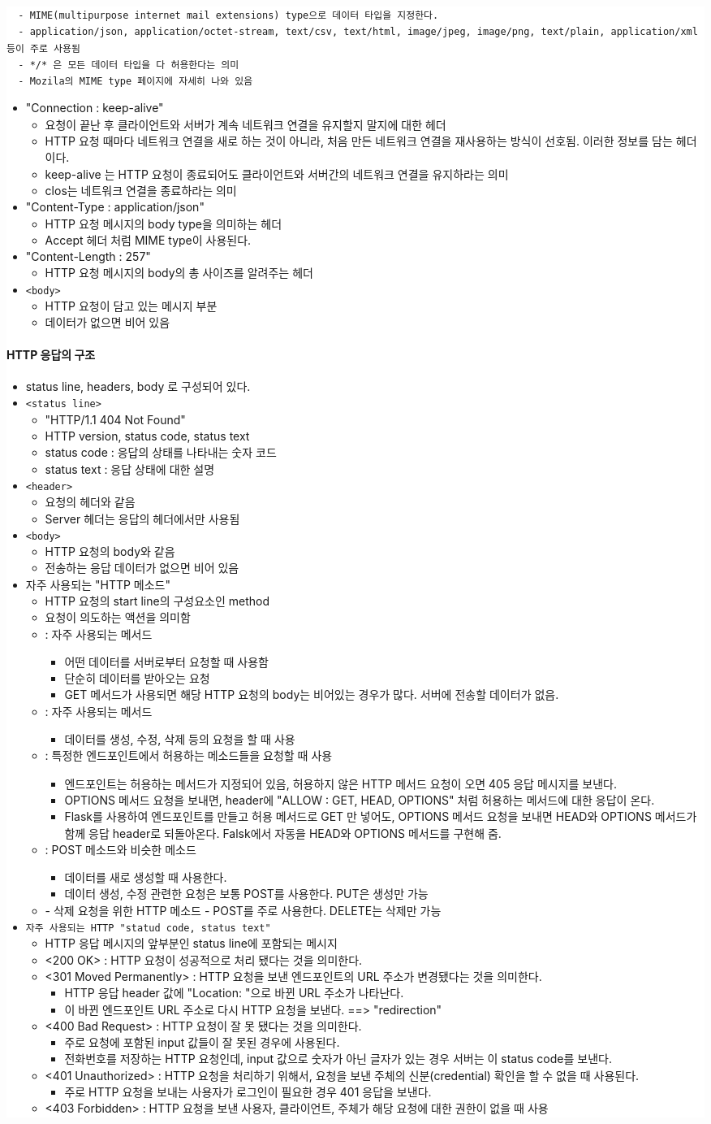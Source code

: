       - MIME(multipurpose internet mail extensions) type으로 데이터 타입을 지정한다.
      - application/json, application/octet-stream, text/csv, text/html, image/jpeg, image/png, text/plain, application/xml 등이 주로 사용됨
      - */* 은 모든 데이터 타입을 다 허용한다는 의미
      - Mozila의 MIME type 페이지에 자세히 나와 있음
   - "Connection : keep-alive"
      - 요청이 끝난 후 클라이언트와 서버가 계속 네트워크 연결을 유지할지 말지에 대한 헤더
      - HTTP 요청 때마다 네트워크 연결을 새로 하는 것이 아니라, 처음 만든 네트워크 연결을 재사용하는 방식이 선호됨. 이러한 정보를 담는 헤더이다.
      - keep-alive 는 HTTP 요청이 종료되어도 클라이언트와 서버간의 네트워크 연결을 유지하라는 의미
      - clos는 네트워크 연결을 종료하라는 의미
   - "Content-Type : application/json"
      - HTTP 요청 메시지의 body type을 의미하는 헤더
      - Accept 헤더 처럼 MIME type이 사용된다.
   - "Content-Length : 257"
      - HTTP 요청 메시지의 body의 총 사이즈를 알려주는 헤더
- `<body>`
   - HTTP 요청이 담고 있는 메시지 부분
   - 데이터가 없으면 비어 있음

#### HTTP 응답의 구조
- status line, headers, body 로 구성되어 있다.
- `<status line>`
   - "HTTP/1.1 404 Not Found"
   - HTTP version, status code, status text
   - status code : 응답의 상태를 나타내는 숫자 코드
   - status text : 응답 상태에 대한 설명
- `<header>`
   - 요청의 헤더와 같음
   - Server 헤더는 응답의 헤더에서만 사용됨
- `<body>`
   - HTTP 요청의 body와 같음
   - 전송하는 응답 데이터가 없으면 비어 있음
- 자주 사용되는 "HTTP 메소드"
   - HTTP 요청의 start line의 구성요소인 method
   - 요청이 의도하는 액션을 의미함
   - <GET> : 자주 사용되는 메서드
      - 어떤 데이터를 서버로부터 요청할 때 사용함
      - 단순히 데이터를 받아오는 요청
      - GET 메서드가 사용되면 해당 HTTP 요청의 body는 비어있는 경우가 많다. 서버에 전송할 데이터가 없음.
   - <POST> : 자주 사용되는 메서드
      - 데이터를 생성, 수정, 삭제 등의 요청을 할 때 사용
   - <OPTIONS> : 특정한 엔드포인트에서 허용하는 메소드들을 요청할 때 사용
      - 엔드포인트는 허용하는 메서드가 지정되어 있음, 허용하지 않은 HTTP 메서드 요청이 오면 405 응답 메시지를 보낸다.
      - OPTIONS 메서드 요청을 보내면, header에 "ALLOW : GET, HEAD, OPTIONS" 처럼 허용하는 메서드에 대한 응답이 온다.
      - Flask를 사용하여 엔드포인트를 만들고 허용 메서드로 GET 만 넣어도, OPTIONS 메서드 요청을 보내면 HEAD와 OPTIONS 메서드가 함께 응답 header로 되돌아온다. Falsk에서 자동을 HEAD와 OPTIONS 메서드를 구현해 줌.
   - <PUT> : POST 메소드와 비슷한 메소드
      - 데이터를 새로 생성할 때 사용한다.
      - 데이터 생성, 수정 관련한 요청은 보통 POST를 사용한다. PUT은 생성만 가능
   - <DELETE>
      - 삭제 요청을 위한 HTTP 메소드
      - POST를 주로 사용한다. DELETE는 삭제만 가능
- `자주 사용되는 HTTP "statud code, status text"`
   - HTTP 응답 메시지의 앞부분인 status line에 포함되는 메시지
   - <200 OK> : HTTP 요청이 성공적으로 처리 됐다는 것을 의미한다.
   - <301 Moved Permanently> : HTTP 요청을 보낸 엔드포인트의 URL 주소가 변경됐다는 것을 의미한다.
      - HTTP 응답 header 값에 "Location: "으로 바뀐 URL 주소가 나타난다.
      - 이 바뀐 엔드포인트 URL 주소로 다시 HTTP 요청을 보낸다. ==> "redirection"
   - <400 Bad Request> : HTTP 요청이 잘 못 됐다는 것을 의미한다.
      - 주로 요청에 포함된 input 값들이 잘 못된 경우에 사용된다.
      - 전화번호를 저장하는 HTTP 요청인데, input 값으로 숫자가 아닌 글자가 있는 경우 서버는 이 status code를 보낸다.
   - <401 Unauthorized> : HTTP 요청을 처리하기 위해서, 요청을 보낸 주체의 신분(credential) 확인을 할 수 없을 때 사용된다.
      - 주로 HTTP 요청을 보내는 사용자가 로그인이 필요한 경우 401 응답을 보낸다.
   - <403 Forbidden> : HTTP 요청을 보낸 사용자, 클라이언트, 주체가 해당 요청에 대한 권한이 없을 때 사용